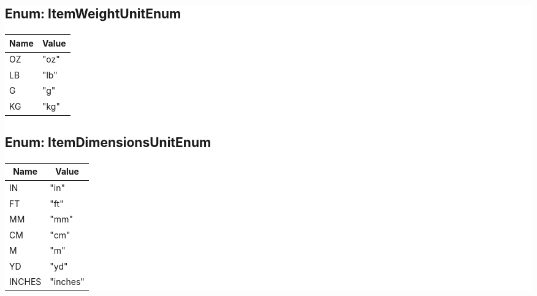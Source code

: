 

## Enum: ItemWeightUnitEnum

Name | Value
---- | -----
OZ | &quot;oz&quot;
LB | &quot;lb&quot;
G | &quot;g&quot;
KG | &quot;kg&quot;



## Enum: ItemDimensionsUnitEnum

Name | Value
---- | -----
IN | &quot;in&quot;
FT | &quot;ft&quot;
MM | &quot;mm&quot;
CM | &quot;cm&quot;
M | &quot;m&quot;
YD | &quot;yd&quot;
INCHES | &quot;inches&quot;



